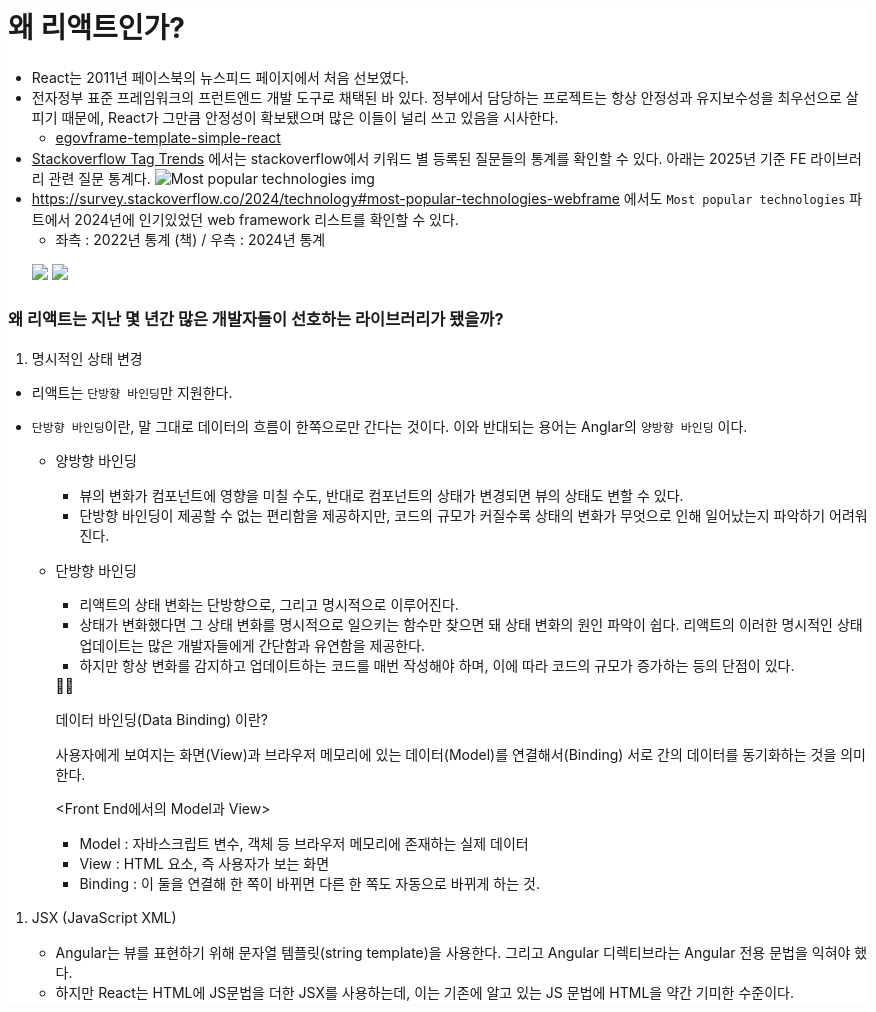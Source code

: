 # 왜 리액트인가?

- React는 2011년 페이스북의 뉴스피드 페이지에서 처음 선보였다.
- 전자정부 표준 프레임워크의 프런트엔드 개발 도구로 채택된 바 있다. 정부에서 담당하는 프로젝트는 항상 안정성과 유지보수성을 최우선으로 살피기 때문에, React가 그만큼 안정성이 확보됐으며 많은 이들이 널리 쓰고 있음을 시사한다.
  - [egovframe-template-simple-react
    ](https://github.com/eGovFramework/egovframe-template-simple-react?tab=readme-ov-file)
- [Stackoverflow Tag Trends](https://trends.stackoverflow.co/?tags=java,c,python,c%23,vb.net,javascript,assembly,php,perl,ruby,swift,r,objective-c) 에서는 stackoverflow에서 키워드 별 등록된 질문들의 통계를 확인할 수 있다. 아래는 2025년 기준 FE 라이브러리 관련 질문 통계다.
  ![Most popular technologies img](https://github.com/user-attachments/assets/20aa16be-cb6b-4f86-b2f2-d5b422248b47)
- https://survey.stackoverflow.co/2024/technology#most-popular-technologies-webframe 에서도 `Most popular technologies` 파트에서 2024년에 인기있었던 web framework 리스트를 확인할 수 있다.
  - 좌측 : 2022년 통계 (책) / 우측 : 2024년 통계
  <p>
    <img src="https://github.com/user-attachments/assets/bbc37395-dba8-4b8c-98bc-fefb28fde246" width="400"/>
    <img src="https://github.com/user-attachments/assets/f814ac50-b0e0-4be9-8dd8-5bafc885de65" width="400"/>
  </p>

### 왜 리액트는 지난 몇 년간 많은 개발자들이 선호하는 라이브러리가 됐을까?

1. 명시적인 상태 변경

- 리액트는 `단방향 바인딩`만 지원한다.
- `단방향 바인딩`이란, 말 그대로 데이터의 흐름이 한쪽으로만 간다는 것이다. 이와 반대되는 용어는 Anglar의 `양방향 바인딩` 이다.

  - 양방향 바인딩
    - 뷰의 변화가 컴포넌트에 영향을 미칠 수도, 반대로 컴포넌트의 상태가 변경되면 뷰의 상태도 변할 수 있다.
    - 단방향 바인딩이 제공할 수 없는 편리함을 제공하지만, 코드의 규모가 커질수록 상태의 변화가 무엇으로 인해 일어났는지 파악하기 어려워진다.
  - 단방향 바인딩

    - 리액트의 상태 변화는 단방향으로, 그리고 명시적으로 이루어진다.
    - 상태가 변화했다면 그 상태 변화를 명시적으로 일으키는 함수만 찾으면 돼 상태 변화의 원인 파악이 쉽다. 리액트의 이러한 명시적인 상태 업데이트는 많은 개발자들에게 간단함과 유연함을 제공한다.
    - 하지만 항상 변화를 감지하고 업데이트하는 코드를 매번 작성해야 하며, 이에 따라 코드의 규모가 증가하는 등의 단점이 있다.
    <aside>
    💁‍♀️

    데이터 바인딩(Data Binding) 이란?

    사용자에게 보여지는 화면(View)과 브라우저 메모리에 있는 데이터(Model)를 연결해서(Binding) 서로 간의 데이터를 동기화하는 것을 의미한다.

    <Front End에서의 Model과 View>

    - Model : 자바스크립트 변수, 객체 등 브라우저 메모리에 존재하는 실제 데이터
    - View : HTML 요소, 즉 사용자가 보는 화면
    - Binding : 이 둘을 연결해 한 쪽이 바뀌면 다른 한 쪽도 자동으로 바뀌게 하는 것.
    </aside>

1. JSX (JavaScript XML)

   - Angular는 뷰를 표현하기 위해 문자열 템플릿(string template)을 사용한다. 그리고 Angular 디렉티브라는 Angular 전용 문법을 익혀야 했다.
   - 하지만 React는 HTML에 JS문법을 더한 JSX를 사용하는데, 이는 기존에 알고 있는 JS 문법에 HTML을 약간 기미한 수준이다.
